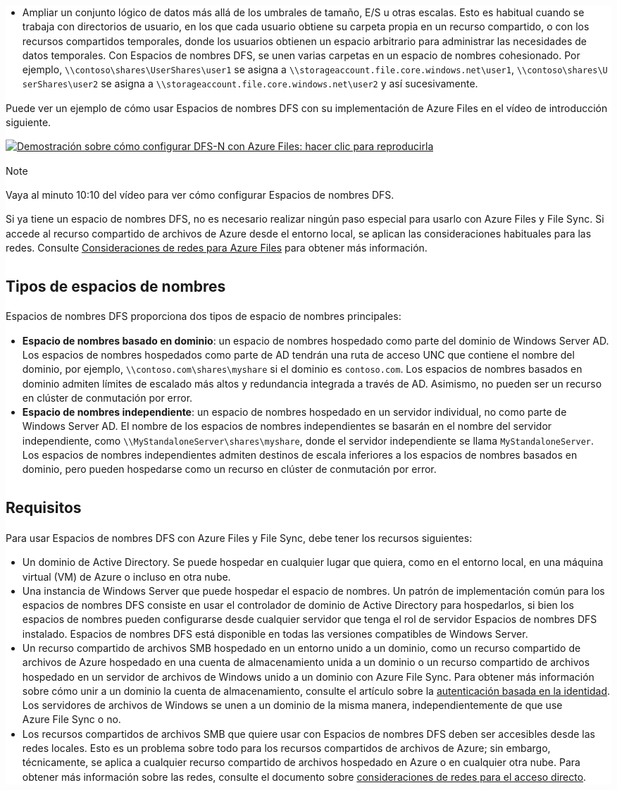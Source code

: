- Ampliar un conjunto lógico de datos más allá de los umbrales de tamaño, E/S u otras escalas. Esto es habitual cuando se trabaja con directorios de usuario, en los que cada usuario obtiene su carpeta propia en un recurso compartido, o con los recursos compartidos temporales, donde los usuarios obtienen un espacio arbitrario para administrar las necesidades de datos temporales. Con Espacios de nombres DFS, se unen varias carpetas en un espacio de nombres cohesionado. Por ejemplo, `\\contoso\shares\UserShares\user1` se asigna a `\\storageaccount.file.core.windows.net\user1`, `\\contoso\shares\UserShares\user2` se asigna a `\\storageaccount.file.core.windows.net\user2` y así sucesivamente.  

Puede ver un ejemplo de cómo usar Espacios de nombres DFS con su implementación de Azure Files en el vídeo de introducción siguiente.

[![Demostración sobre cómo configurar DFS-N con Azure Files: hacer clic para reproducirla](./media/files-manage-namespaces/video-snapshot-dfsn.png)](https://www.youtube.com/watch?v=jd49W33DxkQ)
> [!NOTE]  
> Vaya al minuto 10:10 del vídeo para ver cómo configurar Espacios de nombres DFS.

Si ya tiene un espacio de nombres DFS, no es necesario realizar ningún paso especial para usarlo con Azure Files y File Sync. Si accede al recurso compartido de archivos de Azure desde el entorno local, se aplican las consideraciones habituales para las redes. Consulte [Consideraciones de redes para Azure Files](./storage-files-networking-overview.md) para obtener más información.

## <a name="namespace-types"></a>Tipos de espacios de nombres
Espacios de nombres DFS proporciona dos tipos de espacio de nombres principales:

- **Espacio de nombres basado en dominio**: un espacio de nombres hospedado como parte del dominio de Windows Server AD. Los espacios de nombres hospedados como parte de AD tendrán una ruta de acceso UNC que contiene el nombre del dominio, por ejemplo, `\\contoso.com\shares\myshare` si el dominio es `contoso.com`. Los espacios de nombres basados en dominio admiten límites de escalado más altos y redundancia integrada a través de AD. Asimismo, no pueden ser un recurso en clúster de conmutación por error. 
- **Espacio de nombres independiente**: un espacio de nombres hospedado en un servidor individual, no como parte de Windows Server AD. El nombre de los espacios de nombres independientes se basarán en el nombre del servidor independiente, como `\\MyStandaloneServer\shares\myshare`, donde el servidor independiente se llama `MyStandaloneServer`. Los espacios de nombres independientes admiten destinos de escala inferiores a los espacios de nombres basados en dominio, pero pueden hospedarse como un recurso en clúster de conmutación por error.

## <a name="requirements"></a>Requisitos
Para usar Espacios de nombres DFS con Azure Files y File Sync, debe tener los recursos siguientes:

- Un dominio de Active Directory. Se puede hospedar en cualquier lugar que quiera, como en el entorno local, en una máquina virtual (VM) de Azure o incluso en otra nube.
- Una instancia de Windows Server que puede hospedar el espacio de nombres. Un patrón de implementación común para los espacios de nombres DFS consiste en usar el controlador de dominio de Active Directory para hospedarlos, si bien los espacios de nombres pueden configurarse desde cualquier servidor que tenga el rol de servidor Espacios de nombres DFS instalado. Espacios de nombres DFS está disponible en todas las versiones compatibles de Windows Server.
- Un recurso compartido de archivos SMB hospedado en un entorno unido a un dominio, como un recurso compartido de archivos de Azure hospedado en una cuenta de almacenamiento unida a un dominio o un recurso compartido de archivos hospedado en un servidor de archivos de Windows unido a un dominio con Azure File Sync. Para obtener más información sobre cómo unir a un dominio la cuenta de almacenamiento, consulte el artículo sobre la [autenticación basada en la identidad](storage-files-active-directory-overview.md). Los servidores de archivos de Windows se unen a un dominio de la misma manera, independientemente de que use Azure File Sync o no.
- Los recursos compartidos de archivos SMB que quiere usar con Espacios de nombres DFS deben ser accesibles desde las redes locales. Esto es un problema sobre todo para los recursos compartidos de archivos de Azure; sin embargo, técnicamente, se aplica a cualquier recurso compartido de archivos hospedado en Azure o en cualquier otra nube. Para obtener más información sobre las redes, consulte el documento sobre [consideraciones de redes para el acceso directo](storage-files-networking-overview.md).
